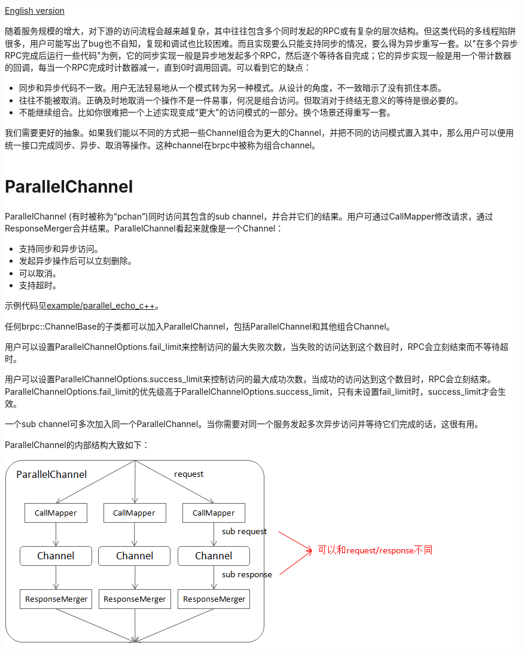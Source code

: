 [English version](../en/combo_channel.md)

随着服务规模的增大，对下游的访问流程会越来越复杂，其中往往包含多个同时发起的RPC或有复杂的层次结构。但这类代码的多线程陷阱很多，用户可能写出了bug也不自知，复现和调试也比较困难。而且实现要么只能支持同步的情况，要么得为异步重写一套。以"在多个异步RPC完成后运行一些代码"为例，它的同步实现一般是异步地发起多个RPC，然后逐个等待各自完成；它的异步实现一般是用一个带计数器的回调，每当一个RPC完成时计数器减一，直到0时调用回调。可以看到它的缺点：

- 同步和异步代码不一致。用户无法轻易地从一个模式转为另一种模式。从设计的角度，不一致暗示了没有抓住本质。
- 往往不能被取消。正确及时地取消一个操作不是一件易事，何况是组合访问。但取消对于终结无意义的等待是很必要的。
- 不能继续组合。比如你很难把一个上述实现变成“更大"的访问模式的一部分。换个场景还得重写一套。

我们需要更好的抽象。如果我们能以不同的方式把一些Channel组合为更大的Channel，并把不同的访问模式置入其中，那么用户可以便用统一接口完成同步、异步、取消等操作。这种channel在brpc中被称为组合channel。

# ParallelChannel

ParallelChannel (有时被称为“pchan”)同时访问其包含的sub channel，并合并它们的结果。用户可通过CallMapper修改请求，通过ResponseMerger合并结果。ParallelChannel看起来就像是一个Channel：

- 支持同步和异步访问。
- 发起异步操作后可以立刻删除。
- 可以取消。
- 支持超时。

示例代码见[example/parallel_echo_c++](https://github.com/apache/brpc/tree/master/example/parallel_echo_c++/)。

任何brpc::ChannelBase的子类都可以加入ParallelChannel，包括ParallelChannel和其他组合Channel。

用户可以设置ParallelChannelOptions.fail_limit来控制访问的最大失败次数，当失败的访问达到这个数目时，RPC会立刻结束而不等待超时。

用户可以设置ParallelChannelOptions.success_limit来控制访问的最大成功次数，当成功的访问达到这个数目时，RPC会立刻结束。ParallelChannelOptions.fail_limit的优先级高于ParallelChannelOptions.success_limit，只有未设置fail_limit时，success_limit才会生效。

一个sub channel可多次加入同一个ParallelChannel。当你需要对同一个服务发起多次异步访问并等待它们完成的话，这很有用。

ParallelChannel的内部结构大致如下：

![img](../images/pchan.png)
